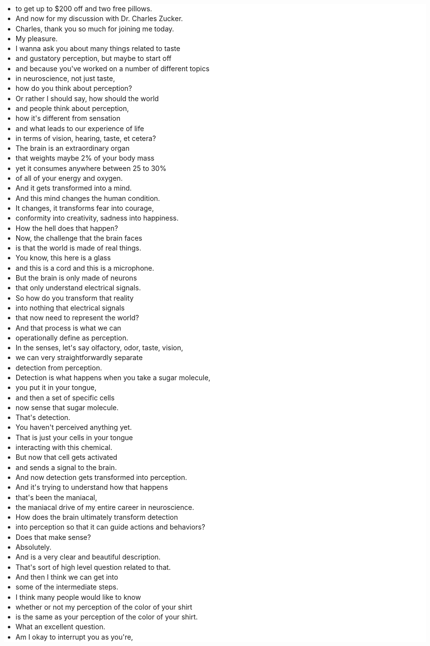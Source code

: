 *  to get up to $200 off and two free pillows.
*  And now for my discussion with Dr. Charles Zucker.
*  Charles, thank you so much for joining me today.
*  My pleasure.
*  I wanna ask you about many things related to taste
*  and gustatory perception, but maybe to start off
*  and because you've worked on a number of different topics
*  in neuroscience, not just taste,
*  how do you think about perception?
*  Or rather I should say, how should the world
*  and people think about perception,
*  how it's different from sensation
*  and what leads to our experience of life
*  in terms of vision, hearing, taste, et cetera?
*  The brain is an extraordinary organ
*  that weights maybe 2% of your body mass
*  yet it consumes anywhere between 25 to 30%
*  of all of your energy and oxygen.
*  And it gets transformed into a mind.
*  And this mind changes the human condition.
*  It changes, it transforms fear into courage,
*  conformity into creativity, sadness into happiness.
*  How the hell does that happen?
*  Now, the challenge that the brain faces
*  is that the world is made of real things.
*  You know, this here is a glass
*  and this is a cord and this is a microphone.
*  But the brain is only made of neurons
*  that only understand electrical signals.
*  So how do you transform that reality
*  into nothing that electrical signals
*  that now need to represent the world?
*  And that process is what we can
*  operationally define as perception.
*  In the senses, let's say olfactory, odor, taste, vision,
*  we can very straightforwardly separate
*  detection from perception.
*  Detection is what happens when you take a sugar molecule,
*  you put it in your tongue,
*  and then a set of specific cells
*  now sense that sugar molecule.
*  That's detection.
*  You haven't perceived anything yet.
*  That is just your cells in your tongue
*  interacting with this chemical.
*  But now that cell gets activated
*  and sends a signal to the brain.
*  And now detection gets transformed into perception.
*  And it's trying to understand how that happens
*  that's been the maniacal,
*  the maniacal drive of my entire career in neuroscience.
*  How does the brain ultimately transform detection
*  into perception so that it can guide actions and behaviors?
*  Does that make sense?
*  Absolutely.
*  And is a very clear and beautiful description.
*  That's sort of high level question related to that.
*  And then I think we can get into
*  some of the intermediate steps.
*  I think many people would like to know
*  whether or not my perception of the color of your shirt
*  is the same as your perception of the color of your shirt.
*  What an excellent question.
*  Am I okay to interrupt you as you're,